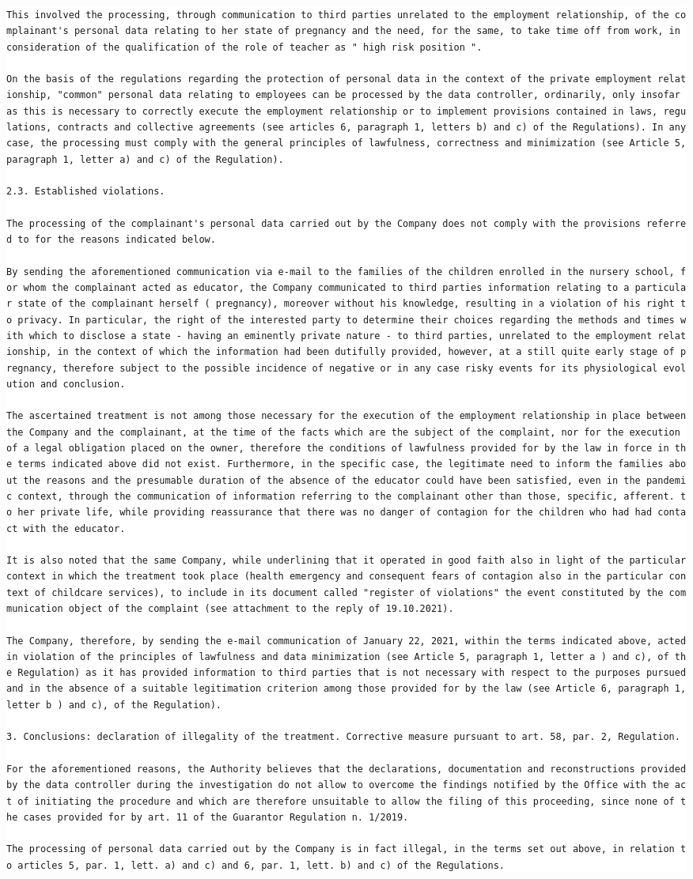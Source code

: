 ```
This involved the processing, through communication to third parties unrelated to the employment relationship, of the complainant's personal data relating to her state of pregnancy and the need, for the same, to take time off from work, in consideration of the qualification of the role of teacher as " high risk position ".

On the basis of the regulations regarding the protection of personal data in the context of the private employment relationship, "common" personal data relating to employees can be processed by the data controller, ordinarily, only insofar as this is necessary to correctly execute the employment relationship or to implement provisions contained in laws, regulations, contracts and collective agreements (see articles 6, paragraph 1, letters b) and c) of the Regulations). In any case, the processing must comply with the general principles of lawfulness, correctness and minimization (see Article 5, paragraph 1, letter a) and c) of the Regulation).

2.3. Established violations.

The processing of the complainant's personal data carried out by the Company does not comply with the provisions referred to for the reasons indicated below.

By sending the aforementioned communication via e-mail to the families of the children enrolled in the nursery school, for whom the complainant acted as educator, the Company communicated to third parties information relating to a particular state of the complainant herself ( pregnancy), moreover without his knowledge, resulting in a violation of his right to privacy. In particular, the right of the interested party to determine their choices regarding the methods and times with which to disclose a state - having an eminently private nature - to third parties, unrelated to the employment relationship, in the context of which the information had been dutifully provided, however, at a still quite early stage of pregnancy, therefore subject to the possible incidence of negative or in any case risky events for its physiological evolution and conclusion.

The ascertained treatment is not among those necessary for the execution of the employment relationship in place between the Company and the complainant, at the time of the facts which are the subject of the complaint, nor for the execution of a legal obligation placed on the owner, therefore the conditions of lawfulness provided for by the law in force in the terms indicated above did not exist. Furthermore, in the specific case, the legitimate need to inform the families about the reasons and the presumable duration of the absence of the educator could have been satisfied, even in the pandemic context, through the communication of information referring to the complainant other than those, specific, afferent. to her private life, while providing reassurance that there was no danger of contagion for the children who had had contact with the educator.

It is also noted that the same Company, while underlining that it operated in good faith also in light of the particular context in which the treatment took place (health emergency and consequent fears of contagion also in the particular context of childcare services), to include in its document called "register of violations" the event constituted by the communication object of the complaint (see attachment to the reply of 19.10.2021).

The Company, therefore, by sending the e-mail communication of January 22, 2021, within the terms indicated above, acted in violation of the principles of lawfulness and data minimization (see Article 5, paragraph 1, letter a ) and c), of the Regulation) as it has provided information to third parties that is not necessary with respect to the purposes pursued and in the absence of a suitable legitimation criterion among those provided for by the law (see Article 6, paragraph 1, letter b ) and c), of the Regulation).

3. Conclusions: declaration of illegality of the treatment. Corrective measure pursuant to art. 58, par. 2, Regulation.

For the aforementioned reasons, the Authority believes that the declarations, documentation and reconstructions provided by the data controller during the investigation do not allow to overcome the findings notified by the Office with the act of initiating the procedure and which are therefore unsuitable to allow the filing of this proceeding, since none of the cases provided for by art. 11 of the Guarantor Regulation n. 1/2019.

The processing of personal data carried out by the Company is in fact illegal, in the terms set out above, in relation to articles 5, par. 1, lett. a) and c) and 6, par. 1, lett. b) and c) of the Regulations.
```
